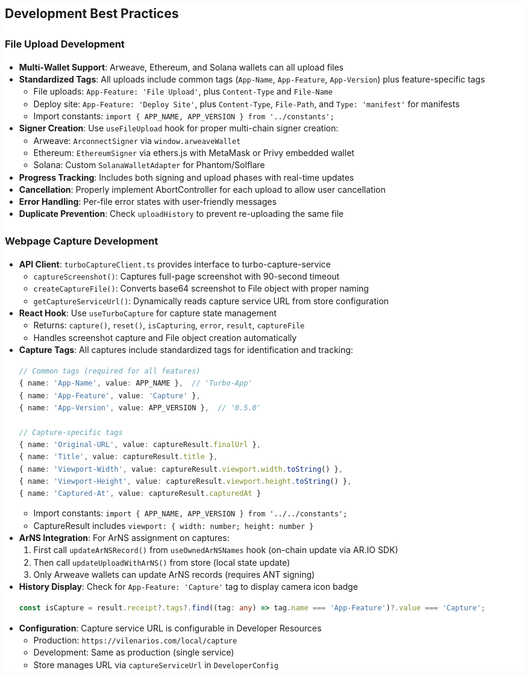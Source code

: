 ## Development Best Practices

### File Upload Development
- **Multi-Wallet Support**: Arweave, Ethereum, and Solana wallets can all upload files
- **Standardized Tags**: All uploads include common tags (`App-Name`, `App-Feature`, `App-Version`) plus feature-specific tags
  - File uploads: `App-Feature: 'File Upload'`, plus `Content-Type` and `File-Name`
  - Deploy site: `App-Feature: 'Deploy Site'`, plus `Content-Type`, `File-Path`, and `Type: 'manifest'` for manifests
  - Import constants: `import { APP_NAME, APP_VERSION } from '../constants';`
- **Signer Creation**: Use `useFileUpload` hook for proper multi-chain signer creation:
  - Arweave: `ArconnectSigner` via `window.arweaveWallet`
  - Ethereum: `EthereumSigner` via ethers.js with MetaMask or Privy embedded wallet
  - Solana: Custom `SolanaWalletAdapter` for Phantom/Solflare
- **Progress Tracking**: Includes both signing and upload phases with real-time updates
- **Cancellation**: Properly implement AbortController for each upload to allow user cancellation
- **Error Handling**: Per-file error states with user-friendly messages
- **Duplicate Prevention**: Check `uploadHistory` to prevent re-uploading the same file

### Webpage Capture Development
- **API Client**: `turboCaptureClient.ts` provides interface to turbo-capture-service
  - `captureScreenshot()`: Captures full-page screenshot with 90-second timeout
  - `createCaptureFile()`: Converts base64 screenshot to File object with proper naming
  - `getCaptureServiceUrl()`: Dynamically reads capture service URL from store configuration
- **React Hook**: Use `useTurboCapture` for capture state management
  - Returns: `capture()`, `reset()`, `isCapturing`, `error`, `result`, `captureFile`
  - Handles screenshot capture and File object creation automatically
- **Capture Tags**: All captures include standardized tags for identification and tracking:
  ```typescript
  // Common tags (required for all features)
  { name: 'App-Name', value: APP_NAME },  // 'Turbo-App'
  { name: 'App-Feature', value: 'Capture' },
  { name: 'App-Version', value: APP_VERSION },  // '0.5.0'

  // Capture-specific tags
  { name: 'Original-URL', value: captureResult.finalUrl },
  { name: 'Title', value: captureResult.title },
  { name: 'Viewport-Width', value: captureResult.viewport.width.toString() },
  { name: 'Viewport-Height', value: captureResult.viewport.height.toString() },
  { name: 'Captured-At', value: captureResult.capturedAt }
  ```
  - Import constants: `import { APP_NAME, APP_VERSION } from '../../constants';`
  - CaptureResult includes `viewport: { width: number; height: number }`
- **ArNS Integration**: For ArNS assignment on captures:
  1. First call `updateArNSRecord()` from `useOwnedArNSNames` hook (on-chain update via AR.IO SDK)
  2. Then call `updateUploadWithArNS()` from store (local state update)
  3. Only Arweave wallets can update ArNS records (requires ANT signing)
- **History Display**: Check for `App-Feature: 'Capture'` tag to display camera icon badge
  ```typescript
  const isCapture = result.receipt?.tags?.find((tag: any) => tag.name === 'App-Feature')?.value === 'Capture';
  ```
- **Configuration**: Capture service URL is configurable in Developer Resources
  - Production: `https://vilenarios.com/local/capture`
  - Development: Same as production (single service)
  - Store manages URL via `captureServiceUrl` in `DeveloperConfig`
